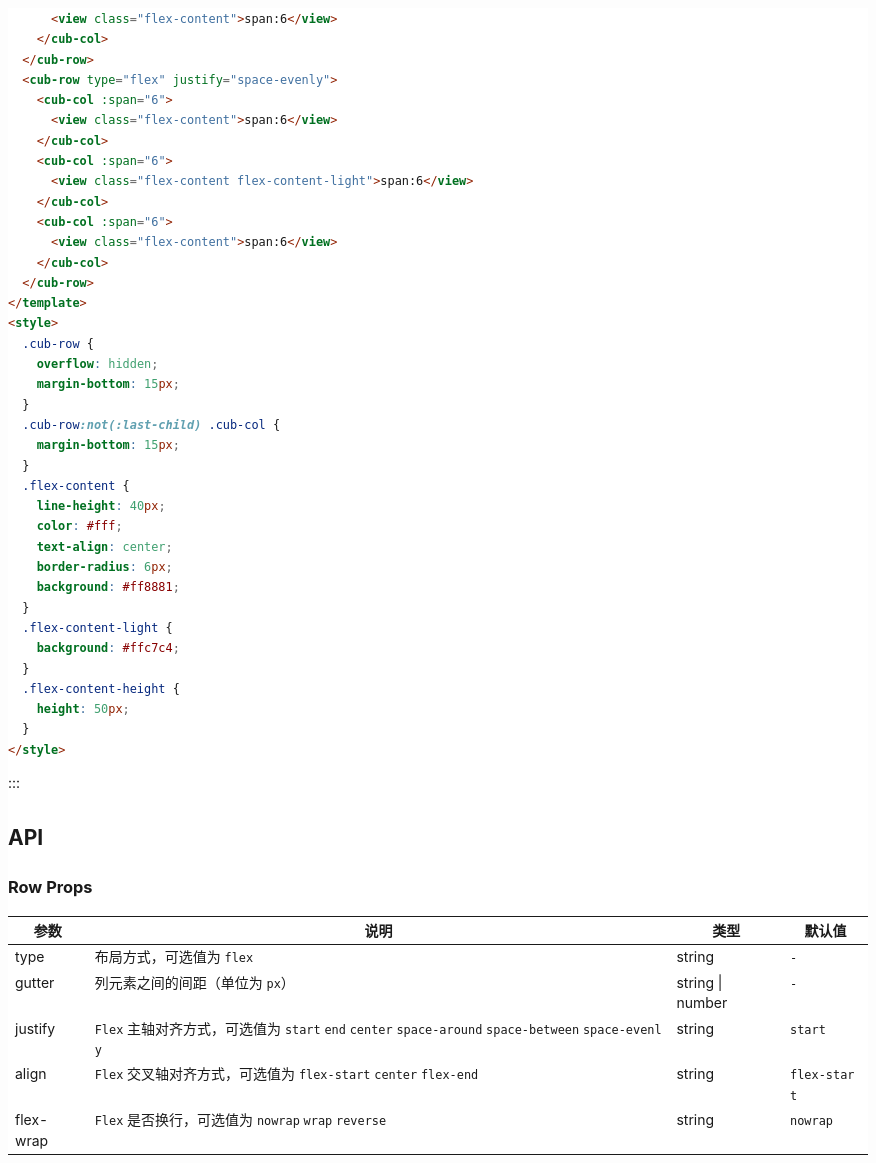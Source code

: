 ```html
      <view class="flex-content">span:6</view>
    </cub-col>
  </cub-row>
  <cub-row type="flex" justify="space-evenly">
    <cub-col :span="6">
      <view class="flex-content">span:6</view>
    </cub-col>
    <cub-col :span="6">
      <view class="flex-content flex-content-light">span:6</view>
    </cub-col>
    <cub-col :span="6">
      <view class="flex-content">span:6</view>
    </cub-col>
  </cub-row>
</template>
<style>
  .cub-row {
    overflow: hidden;
    margin-bottom: 15px;
  }
  .cub-row:not(:last-child) .cub-col {
    margin-bottom: 15px;
  }
  .flex-content {
    line-height: 40px;
    color: #fff;
    text-align: center;
    border-radius: 6px;
    background: #ff8881;
  }
  .flex-content-light {
    background: #ffc7c4;
  }
  .flex-content-height {
    height: 50px;
  }
</style>
```

:::

## API

### Row Props

| 参数      | 说明                                                                                               | 类型             | 默认值       |
| --------- | -------------------------------------------------------------------------------------------------- | ---------------- | ------------ |
| type      | 布局方式，可选值为 `flex`                                                                          | string           | `-`          |
| gutter    | 列元素之间的间距（单位为 `px`）                                                                    | string \| number | `-`          |
| justify   | `Flex` 主轴对齐方式，可选值为 `start` `end` `center` `space-around` `space-between` `space-evenly` | string           | `start`      |
| align     | `Flex` 交叉轴对齐方式，可选值为 `flex-start` `center` `flex-end`                                   | string           | `flex-start` |
| flex-wrap | `Flex` 是否换行，可选值为 `nowrap` `wrap` `reverse`                                                | string           | `nowrap`     |
